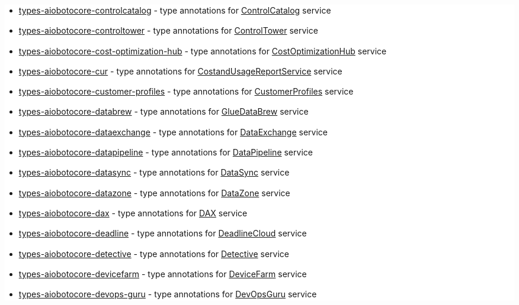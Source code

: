 - [types-aiobotocore-controlcatalog](./types_aiobotocore_controlcatalog/README.md) - type annotations for [ControlCatalog](https://boto3.amazonaws.com/v1/documentation/api/latest/reference/services/controlcatalog.html#controlcatalog) service

- [types-aiobotocore-controltower](./types_aiobotocore_controltower/README.md) - type annotations for [ControlTower](https://boto3.amazonaws.com/v1/documentation/api/latest/reference/services/controltower.html#controltower) service

- [types-aiobotocore-cost-optimization-hub](./types_aiobotocore_cost_optimization_hub/README.md) - type annotations for [CostOptimizationHub](https://boto3.amazonaws.com/v1/documentation/api/latest/reference/services/cost-optimization-hub.html#costoptimizationhub) service

- [types-aiobotocore-cur](./types_aiobotocore_cur/README.md) - type annotations for [CostandUsageReportService](https://boto3.amazonaws.com/v1/documentation/api/latest/reference/services/cur.html#costandusagereportservice) service

- [types-aiobotocore-customer-profiles](./types_aiobotocore_customer_profiles/README.md) - type annotations for [CustomerProfiles](https://boto3.amazonaws.com/v1/documentation/api/latest/reference/services/customer-profiles.html#customerprofiles) service

- [types-aiobotocore-databrew](./types_aiobotocore_databrew/README.md) - type annotations for [GlueDataBrew](https://boto3.amazonaws.com/v1/documentation/api/latest/reference/services/databrew.html#gluedatabrew) service

- [types-aiobotocore-dataexchange](./types_aiobotocore_dataexchange/README.md) - type annotations for [DataExchange](https://boto3.amazonaws.com/v1/documentation/api/latest/reference/services/dataexchange.html#dataexchange) service

- [types-aiobotocore-datapipeline](./types_aiobotocore_datapipeline/README.md) - type annotations for [DataPipeline](https://boto3.amazonaws.com/v1/documentation/api/latest/reference/services/datapipeline.html#datapipeline) service

- [types-aiobotocore-datasync](./types_aiobotocore_datasync/README.md) - type annotations for [DataSync](https://boto3.amazonaws.com/v1/documentation/api/latest/reference/services/datasync.html#datasync) service

- [types-aiobotocore-datazone](./types_aiobotocore_datazone/README.md) - type annotations for [DataZone](https://boto3.amazonaws.com/v1/documentation/api/latest/reference/services/datazone.html#datazone) service

- [types-aiobotocore-dax](./types_aiobotocore_dax/README.md) - type annotations for [DAX](https://boto3.amazonaws.com/v1/documentation/api/latest/reference/services/dax.html#dax) service

- [types-aiobotocore-deadline](./types_aiobotocore_deadline/README.md) - type annotations for [DeadlineCloud](https://boto3.amazonaws.com/v1/documentation/api/latest/reference/services/deadline.html#deadlinecloud) service

- [types-aiobotocore-detective](./types_aiobotocore_detective/README.md) - type annotations for [Detective](https://boto3.amazonaws.com/v1/documentation/api/latest/reference/services/detective.html#detective) service

- [types-aiobotocore-devicefarm](./types_aiobotocore_devicefarm/README.md) - type annotations for [DeviceFarm](https://boto3.amazonaws.com/v1/documentation/api/latest/reference/services/devicefarm.html#devicefarm) service

- [types-aiobotocore-devops-guru](./types_aiobotocore_devops_guru/README.md) - type annotations for [DevOpsGuru](https://boto3.amazonaws.com/v1/documentation/api/latest/reference/services/devops-guru.html#devopsguru) service
